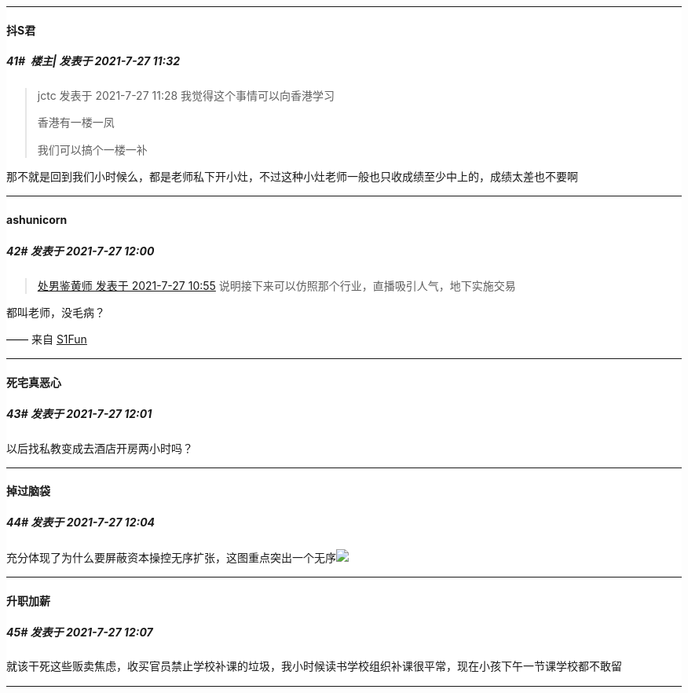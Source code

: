 
*****

####  抖S君  
##### 41#         楼主| 发表于 2021-7-27 11:32


<blockquote>jctc 发表于 2021-7-27 11:28
我觉得这个事情可以向香港学习

香港有一楼一凤

我们可以搞个一楼一补</blockquote>
那不就是回到我们小时候么，都是老师私下开小灶，不过这种小灶老师一般也只收成绩至少中上的，成绩太差也不要啊


*****

####  ashunicorn  
##### 42#       发表于 2021-7-27 12:00


<blockquote><a href="httphttps://bbs.saraba1st.com/2b/forum.php?mod=redirect&amp;goto=findpost&amp;pid=52112654&amp;ptid=2017627" target="_blank">处男鉴黄师 发表于 2021-7-27 10:55</a>
说明接下来可以仿照那个行业，直播吸引人气，地下实施交易</blockquote>
都叫老师，没毛病？

—— 来自 [S1Fun](https://s1fun.koalcat.com)


*****

####  死宅真恶心  
##### 43#       发表于 2021-7-27 12:01


以后找私教变成去酒店开房两小时吗？


*****

####  掉过脑袋  
##### 44#       发表于 2021-7-27 12:04


充分体现了为什么要屏蔽资本操控无序扩张，这图重点突出一个无序<img src="https://static.saraba1st.com/image/smiley/face2017/049.png" referrerpolicy="no-referrer">


*****

####  升职加薪  
##### 45#       发表于 2021-7-27 12:07


就该干死这些贩卖焦虑，收买官员禁止学校补课的垃圾，我小时候读书学校组织补课很平常，现在小孩下午一节课学校都不敢留


*****
